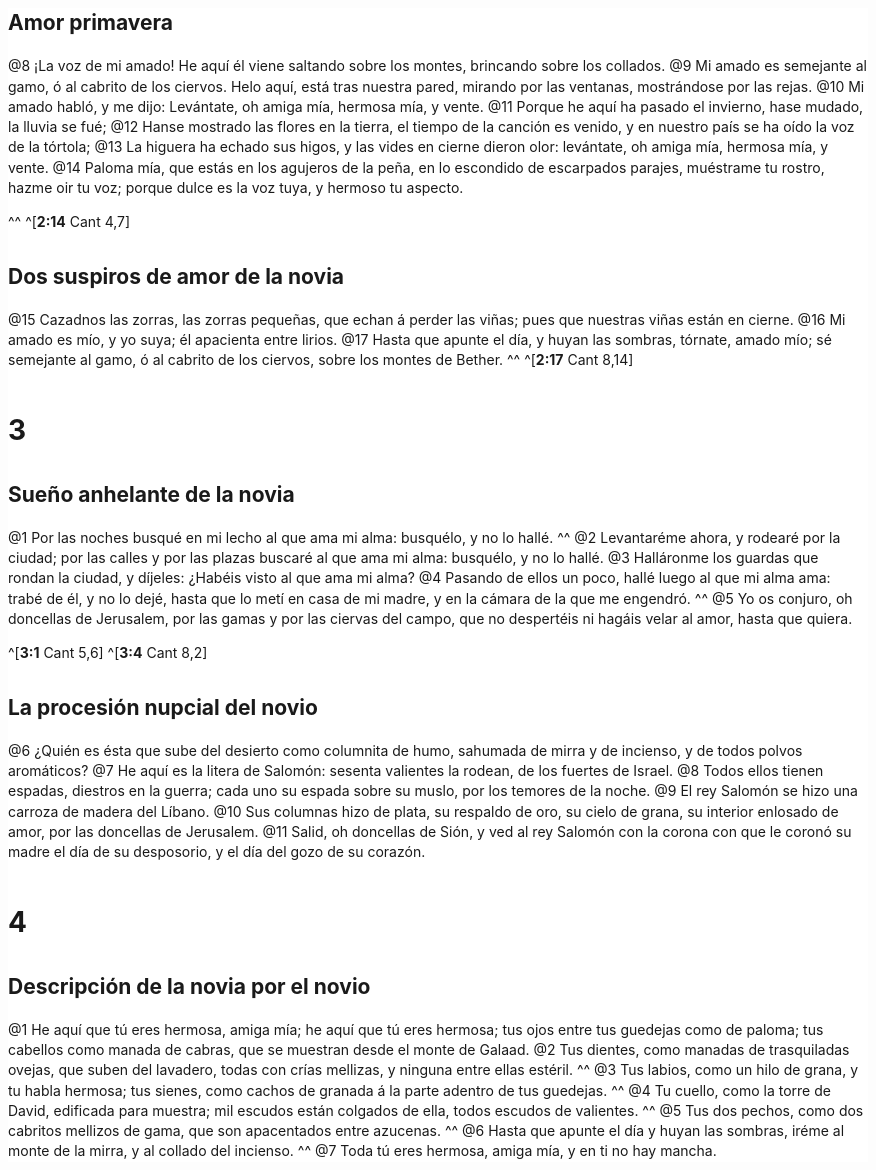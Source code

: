 ## Amor primavera
@8 ¡La voz de mi amado! He aquí él viene saltando sobre los montes, brincando sobre los collados. @9 Mi amado es semejante al gamo, ó al cabrito de los ciervos. Helo aquí, está tras nuestra pared, mirando por las ventanas, mostrándose por las rejas. @10 Mi amado habló, y me dijo: Levántate, oh amiga mía, hermosa mía, y vente. @11 Porque he aquí ha pasado el invierno, hase mudado, la lluvia se fué; @12 Hanse mostrado las flores en la tierra, el tiempo de la canción es venido, y en nuestro país se ha oído la voz de la tórtola; @13 La higuera ha echado sus higos, y las vides en cierne dieron olor: levántate, oh amiga mía, hermosa mía, y vente. @14 Paloma mía, que estás en los agujeros de la peña, en lo escondido de escarpados parajes, muéstrame tu rostro, hazme oir tu voz; porque dulce es la voz tuya, y hermoso tu aspecto. 

^^ 
^[**2:14** Cant 4,7]

## Dos suspiros de amor de la novia
@15 Cazadnos las zorras, las zorras pequeñas, que echan á perder las viñas; pues que nuestras viñas están en cierne. @16 Mi amado es mío, y yo suya; él apacienta entre lirios. @17 Hasta que apunte el día, y huyan las sombras, tórnate, amado mío; sé semejante al gamo, ó al cabrito de los ciervos, sobre los montes de Bether. ^^ 
^[**2:17** Cant 8,14] 

# 3 
## Sueño anhelante de la novia
@1 Por las noches busqué en mi lecho al que ama mi alma: busquélo, y no lo hallé. ^^ @2 Levantaréme ahora, y rodearé por la ciudad; por las calles y por las plazas buscaré al que ama mi alma: busquélo, y no lo hallé. @3 Halláronme los guardas que rondan la ciudad, y díjeles: ¿Habéis visto al que ama mi alma? @4 Pasando de ellos un poco, hallé luego al que mi alma ama: trabé de él, y no lo dejé, hasta que lo metí en casa de mi madre, y en la cámara de la que me engendró. ^^ @5 Yo os conjuro, oh doncellas de Jerusalem, por las gamas y por las ciervas del campo, que no despertéis ni hagáis velar al amor, hasta que quiera. 

^[**3:1** Cant 5,6] ^[**3:4** Cant 8,2]

## La procesión nupcial del novio
@6 ¿Quién es ésta que sube del desierto como columnita de humo, sahumada de mirra y de incienso, y de todos polvos aromáticos? @7 He aquí es la litera de Salomón: sesenta valientes la rodean, de los fuertes de Israel. @8 Todos ellos tienen espadas, diestros en la guerra; cada uno su espada sobre su muslo, por los temores de la noche. @9 El rey Salomón se hizo una carroza de madera del Líbano. @10 Sus columnas hizo de plata, su respaldo de oro, su cielo de grana, su interior enlosado de amor, por las doncellas de Jerusalem. @11 Salid, oh doncellas de Sión, y ved al rey Salomón con la corona con que le coronó su madre el día de su desposorio, y el día del gozo de su corazón. 

# 4 
## Descripción de la novia por el novio
@1 He aquí que tú eres hermosa, amiga mía; he aquí que tú eres hermosa; tus ojos entre tus guedejas como de paloma; tus cabellos como manada de cabras, que se muestran desde el monte de Galaad. @2 Tus dientes, como manadas de trasquiladas ovejas, que suben del lavadero, todas con crías mellizas, y ninguna entre ellas estéril. ^^ @3 Tus labios, como un hilo de grana, y tu habla hermosa; tus sienes, como cachos de granada á la parte adentro de tus guedejas. ^^ @4 Tu cuello, como la torre de David, edificada para muestra; mil escudos están colgados de ella, todos escudos de valientes. ^^ @5 Tus dos pechos, como dos cabritos mellizos de gama, que son apacentados entre azucenas. ^^ @6 Hasta que apunte el día y huyan las sombras, iréme al monte de la mirra, y al collado del incienso. ^^ @7 Toda tú eres hermosa, amiga mía, y en ti no hay mancha. 
